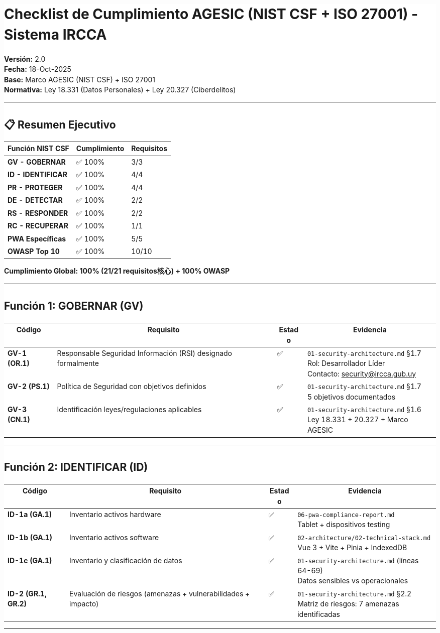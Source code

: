 # Checklist de Cumplimiento AGESIC (NIST CSF + ISO 27001) - Sistema IRCCA

**Versión:** 2.0  
**Fecha:** 18-Oct-2025  
**Base:** Marco AGESIC (NIST CSF) + ISO 27001  
**Normativa:** Ley 18.331 (Datos Personales) + Ley 20.327 (Ciberdelitos)

---

## 📋 Resumen Ejecutivo

| Función NIST CSF | Cumplimiento | Requisitos |
|------------------|--------------|------------|
| **GV - GOBERNAR** | ✅ 100% | 3/3 |
| **ID - IDENTIFICAR** | ✅ 100% | 4/4 |
| **PR - PROTEGER** | ✅ 100% | 4/4 |
| **DE - DETECTAR** | ✅ 100% | 2/2 |
| **RS - RESPONDER** | ✅ 100% | 2/2 |
| **RC - RECUPERAR** | ✅ 100% | 1/1 |
| **PWA Específicas** | ✅ 100% | 5/5 |
| **OWASP Top 10** | ✅ 100% | 10/10 |

**Cumplimiento Global: 100% (21/21 requisitos核心) + 100% OWASP**

---

## Función 1: GOBERNAR (GV)

| Código | Requisito | Estado | Evidencia |
|--------|-----------|--------|-----------|
| **GV-1 (OR.1)** | Responsable Seguridad Información (RSI) designado formalmente | ✅ | `01-security-architecture.md` §1.7<br>Rol: Desarrollador Líder<br>Contacto: security@ircca.gub.uy |
| **GV-2 (PS.1)** | Política de Seguridad con objetivos definidos | ✅ | `01-security-architecture.md` §1.7<br>5 objetivos documentados |
| **GV-3 (CN.1)** | Identificación leyes/regulaciones aplicables | ✅ | `01-security-architecture.md` §1.6<br>Ley 18.331 + 20.327 + Marco AGESIC |

---

## Función 2: IDENTIFICAR (ID)

| Código | Requisito | Estado | Evidencia |
|--------|-----------|--------|-----------|
| **ID-1a (GA.1)** | Inventario activos hardware | ✅ | `06-pwa-compliance-report.md`<br>Tablet + dispositivos testing |
| **ID-1b (GA.1)** | Inventario activos software | ✅ | `02-architecture/02-technical-stack.md`<br>Vue 3 + Vite + Pinia + IndexedDB |
| **ID-1c (GA.1)** | Inventario y clasificación de datos | ✅ | `01-security-architecture.md` (líneas 64-69)<br>Datos sensibles vs operacionales |
| **ID-2 (GR.1, GR.2)** | Evaluación de riesgos (amenazas + vulnerabilidades + impacto) | ✅ | `01-security-architecture.md` §2.2<br>Matriz de riesgos: 7 amenazas identificadas |

---